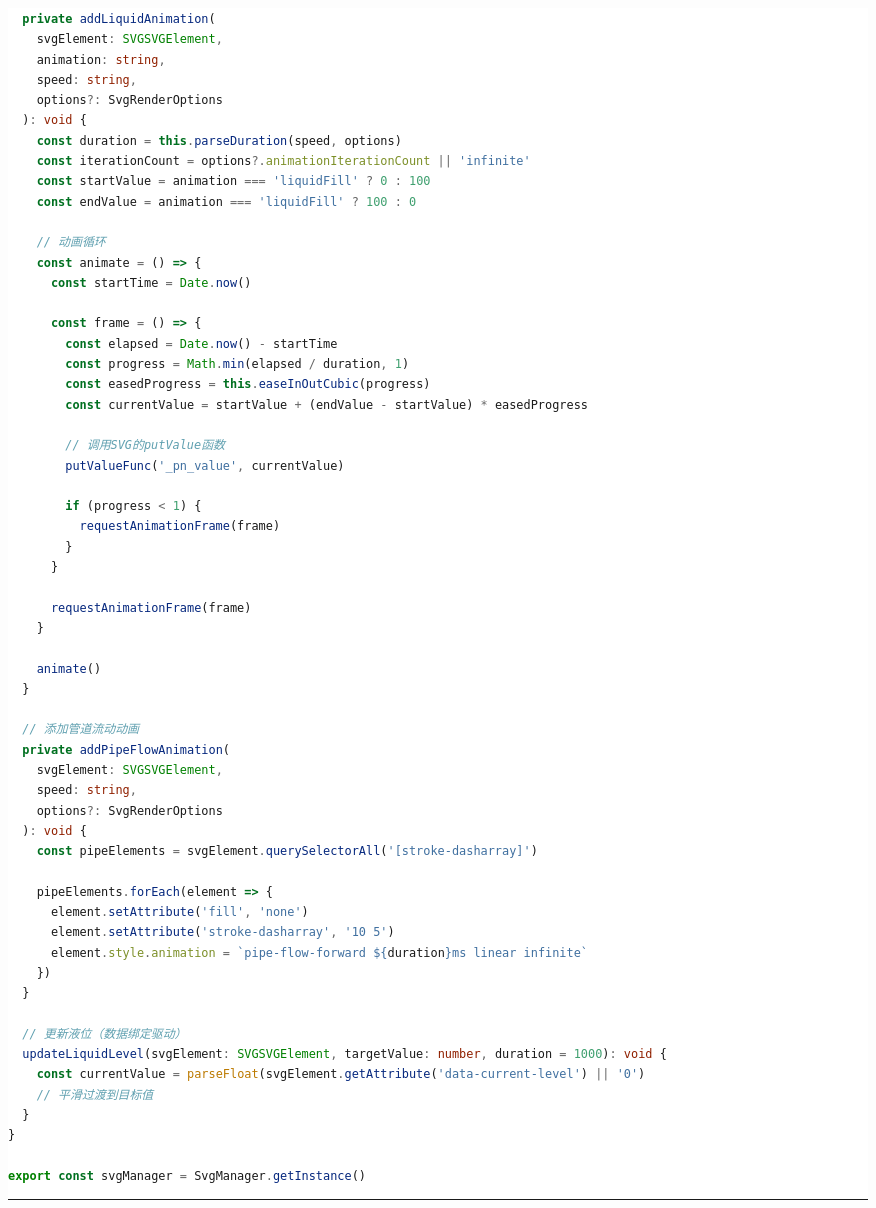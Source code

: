```typescript
  private addLiquidAnimation(
    svgElement: SVGSVGElement,
    animation: string,
    speed: string,
    options?: SvgRenderOptions
  ): void {
    const duration = this.parseDuration(speed, options)
    const iterationCount = options?.animationIterationCount || 'infinite'
    const startValue = animation === 'liquidFill' ? 0 : 100
    const endValue = animation === 'liquidFill' ? 100 : 0

    // 动画循环
    const animate = () => {
      const startTime = Date.now()

      const frame = () => {
        const elapsed = Date.now() - startTime
        const progress = Math.min(elapsed / duration, 1)
        const easedProgress = this.easeInOutCubic(progress)
        const currentValue = startValue + (endValue - startValue) * easedProgress

        // 调用SVG的putValue函数
        putValueFunc('_pn_value', currentValue)

        if (progress < 1) {
          requestAnimationFrame(frame)
        }
      }

      requestAnimationFrame(frame)
    }

    animate()
  }

  // 添加管道流动动画
  private addPipeFlowAnimation(
    svgElement: SVGSVGElement,
    speed: string,
    options?: SvgRenderOptions
  ): void {
    const pipeElements = svgElement.querySelectorAll('[stroke-dasharray]')

    pipeElements.forEach(element => {
      element.setAttribute('fill', 'none')
      element.setAttribute('stroke-dasharray', '10 5')
      element.style.animation = `pipe-flow-forward ${duration}ms linear infinite`
    })
  }

  // 更新液位（数据绑定驱动）
  updateLiquidLevel(svgElement: SVGSVGElement, targetValue: number, duration = 1000): void {
    const currentValue = parseFloat(svgElement.getAttribute('data-current-level') || '0')
    // 平滑过渡到目标值
  }
}

export const svgManager = SvgManager.getInstance()
```

---